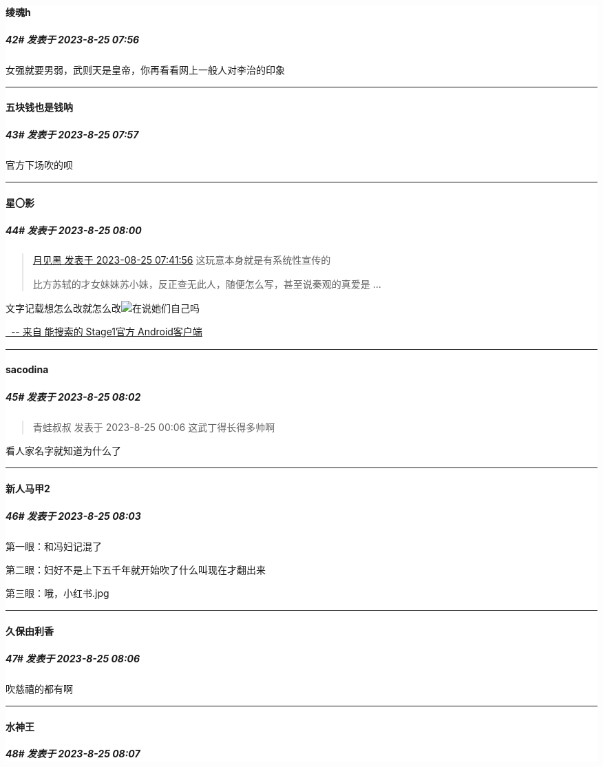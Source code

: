 ####  绫魂h  
##### 42#       发表于 2023-8-25 07:56

女强就要男弱，武则天是皇帝，你再看看网上一般人对李治的印象

*****

####  五块钱也是钱呐  
##### 43#       发表于 2023-8-25 07:57

官方下场吹的呗

*****

####  星〇影  
##### 44#       发表于 2023-8-25 08:00

<blockquote><a href="httphttps://bbs.saraba1st.com/2b/forum.php?mod=redirect&amp;goto=findpost&amp;pid=62156083&amp;ptid=2149821" target="_blank">月见黑 发表于 2023-08-25 07:41:56</a>
这玩意本身就是有系统性宣传的

比方苏轼的才女妹妹苏小妹，反正查无此人，随便怎么写，甚至说秦观的真爱是 ...</blockquote>文字记载想怎么改就怎么改<img src="https://static.saraba1st.com/image/smiley/face2017/067.png" referrerpolicy="no-referrer">在说她们自己吗

[  -- 来自 能搜索的 Stage1官方 Android客户端](https://www.coolapk.com/apk/140634)

*****

####  sacodina  
##### 45#       发表于 2023-8-25 08:02

<blockquote>青蛙叔叔 发表于 2023-8-25 00:06
这武丁得长得多帅啊</blockquote>
看人家名字就知道为什么了

*****

####  新人马甲2  
##### 46#       发表于 2023-8-25 08:03

第一眼：和冯妇记混了

第二眼：妇好不是上下五千年就开始吹了什么叫现在才翻出来

第三眼：哦，小红书.jpg

*****

####  久保由利香  
##### 47#       发表于 2023-8-25 08:06

吹慈禧的都有啊

*****

####  水神王  
##### 48#       发表于 2023-8-25 08:07
